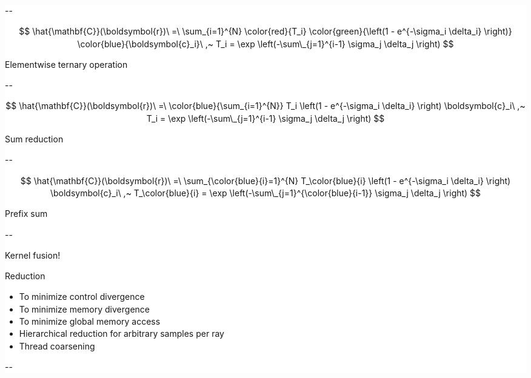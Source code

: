 --



$$
\hat{\mathbf{C}}(\boldsymbol{r})\
=\
\sum_{i=1}^{N} \color{red}{T_i} \color{green}{\left(1 - e^{-\sigma_i \delta_i} \right)} \color{blue}{\boldsymbol{c}_i}\
,~
T_i = \exp \left(-\sum\_{j=1}^{i-1} \sigma_j \delta_j \right)
$$

Elementwise ternary operation

--



$$
\hat{\mathbf{C}}(\boldsymbol{r})\
=\
\color{blue}{\sum_{i=1}^{N}} T_i \left(1 - e^{-\sigma_i \delta_i} \right) \boldsymbol{c}_i\
,~
T_i = \exp \left(-\sum\_{j=1}^{i-1} \sigma_j \delta_j \right)
$$

Sum reduction

--



$$
\hat{\mathbf{C}}(\boldsymbol{r})\
=\
\sum_{\color{blue}{i}=1}^{N} T_\color{blue}{i} \left(1 - e^{-\sigma_i \delta_i} \right) \boldsymbol{c}_i\
,~
T_\color{blue}{i} = \exp \left(-\sum\_{j=1}^{\color{blue}{i-1}} \sigma_j \delta_j \right)
$$

Prefix sum

--



Kernel fusion!

Reduction

- To minimize control divergence
- To minimize memory divergence
- To minimize global memory access
- Hierarchical reduction for arbitrary samples per ray
- Thread coarsening

--

